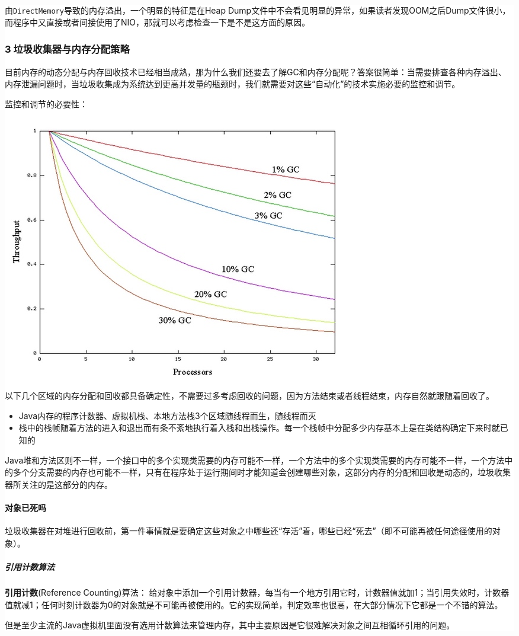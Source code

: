 
由`DirectMemory`导致的内存溢出，一个明显的特征是在Heap Dump文件中不会看见明显的异常，如果读者发现OOM之后Dump文件很小，而程序中又直接或者间接使用了NIO，那就可以考虑检查一下是不是这方面的原因。
###  3 垃圾收集器与内存分配策略


⽬前内存的动态分配与内存回收技术已经相当成熟，那为什么我们还要去了解GC和内存分配呢？答案很简单：当需要排查各种内存溢出、内存泄漏问题时，当垃圾收集成为系统达到更⾼并发量的瓶颈时，我们就需要对这些“⾃动化”的技术实施必要的监控和调节。


监控和调节的必要性：

![](figures/throughput.jpg)


以下几个区域的内存分配和回收都具备确定性，不需要过多考虑回收的问题，因为方法结束或者线程结束，内存自然就跟随着回收了。

* Java内存的程序计数器、虚拟机栈、本地方法栈3个区域随线程而生，随线程而灭
* 栈中的栈帧随着方法的进入和退出而有条不紊地执行着入栈和出栈操作。每一个栈帧中分配多少内存基本上是在类结构确定下来时就已知的


Java堆和方法区则不一样，一个接口中的多个实现类需要的内存可能不一样，一个方法中的多个实现类需要的内存可能不一样，一个方法中的多个分支需要的内存也可能不一样，只有在程序处于运行期间时才能知道会创建哪些对象，这部分内存的分配和回收是动态的，垃圾收集器所关注的是这部分的内存。

####  对象已死吗

垃圾收集器在对堆进⾏回收前，第⼀件事情就是要确定这些对象之中哪些还“存活”着，哪些已经“死去”（即不可能再被任何途径使⽤的对象）。

##### 引用计数算法

**引用计数**(Reference Counting)算法： 给对象中添加⼀个引⽤计数器，每当有⼀个地⽅引⽤它时，计数器值就加1；当引⽤失效时，计数器值就减1；任何时刻计数器为0的对象就是不可能再被使⽤的。它的实现简单，判定效率也很高，在大部分情况下它都是一个不错的算法。

但是至少主流的Java虚拟机里面没有选用计数算法来管理内存，其中主要原因是它很难解决对象之间互相循环引用的问题。
